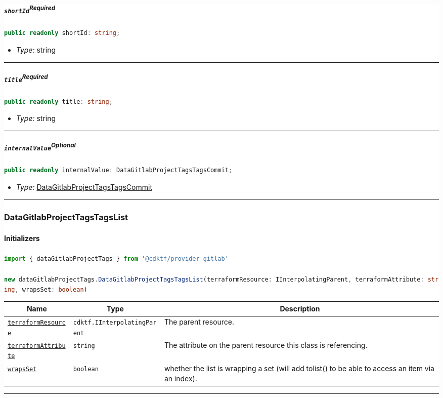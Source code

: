 
##### `shortId`<sup>Required</sup> <a name="shortId" id="@cdktf/provider-gitlab.dataGitlabProjectTags.DataGitlabProjectTagsTagsCommitOutputReference.property.shortId"></a>

```typescript
public readonly shortId: string;
```

- *Type:* string

---

##### `title`<sup>Required</sup> <a name="title" id="@cdktf/provider-gitlab.dataGitlabProjectTags.DataGitlabProjectTagsTagsCommitOutputReference.property.title"></a>

```typescript
public readonly title: string;
```

- *Type:* string

---

##### `internalValue`<sup>Optional</sup> <a name="internalValue" id="@cdktf/provider-gitlab.dataGitlabProjectTags.DataGitlabProjectTagsTagsCommitOutputReference.property.internalValue"></a>

```typescript
public readonly internalValue: DataGitlabProjectTagsTagsCommit;
```

- *Type:* <a href="#@cdktf/provider-gitlab.dataGitlabProjectTags.DataGitlabProjectTagsTagsCommit">DataGitlabProjectTagsTagsCommit</a>

---


### DataGitlabProjectTagsTagsList <a name="DataGitlabProjectTagsTagsList" id="@cdktf/provider-gitlab.dataGitlabProjectTags.DataGitlabProjectTagsTagsList"></a>

#### Initializers <a name="Initializers" id="@cdktf/provider-gitlab.dataGitlabProjectTags.DataGitlabProjectTagsTagsList.Initializer"></a>

```typescript
import { dataGitlabProjectTags } from '@cdktf/provider-gitlab'

new dataGitlabProjectTags.DataGitlabProjectTagsTagsList(terraformResource: IInterpolatingParent, terraformAttribute: string, wrapsSet: boolean)
```

| **Name** | **Type** | **Description** |
| --- | --- | --- |
| <code><a href="#@cdktf/provider-gitlab.dataGitlabProjectTags.DataGitlabProjectTagsTagsList.Initializer.parameter.terraformResource">terraformResource</a></code> | <code>cdktf.IInterpolatingParent</code> | The parent resource. |
| <code><a href="#@cdktf/provider-gitlab.dataGitlabProjectTags.DataGitlabProjectTagsTagsList.Initializer.parameter.terraformAttribute">terraformAttribute</a></code> | <code>string</code> | The attribute on the parent resource this class is referencing. |
| <code><a href="#@cdktf/provider-gitlab.dataGitlabProjectTags.DataGitlabProjectTagsTagsList.Initializer.parameter.wrapsSet">wrapsSet</a></code> | <code>boolean</code> | whether the list is wrapping a set (will add tolist() to be able to access an item via an index). |

---